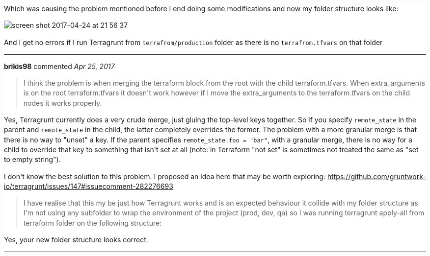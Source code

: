 Which was causing the problem mentioned before I end doing some modifications and now my folder structure looks like:

![screen shot 2017-04-24 at 21 56 37](https://cloud.githubusercontent.com/assets/678498/25358333/f4228a3c-2938-11e7-8dcb-e1a36e2af234.png)

And I get no errors if I run Terragrunt from `terrafrom/production` folder as there is no `terrafrom.tfvars` on that folder
***

**brikis98** commented *Apr 25, 2017*

> I think the problem is when merging the terraform block from the root with the child terraform.tfvars. When extra_arguments is on the root terraform.tfvars it doesn't work however if I move the extra_arguments to the terraform.tfvars on the child nodes it works properly.

Yes, Terragrunt currently does a very crude merge, just gluing the top-level keys together. So if you specify `remote_state` in the parent and `remote_state` in the child, the latter completely overrides the former. The problem with a more granular merge is that there is no way to "unset" a key. If the parent specifies `remote_state.foo = "bar"`, with a granular merge, there is no way for a child to override that key to something that isn't set at all (note: in Terraform "not set" is sometimes not treated the same as "set to empty string").

I don't know the best solution to this problem. I proposed an idea here that may be worth exploring: https://github.com/gruntwork-io/terragrunt/issues/147#issuecomment-282276693

> I have realise that this my be just how Terragrunt works and is an expected behaviour it collide with my folder structure as I'm not using any subfolder to wrap the environment of the project (prod, dev, qa) so I was running terragrunt apply-all from terraform folder on the following structure:

Yes, your new folder structure looks correct.
***


